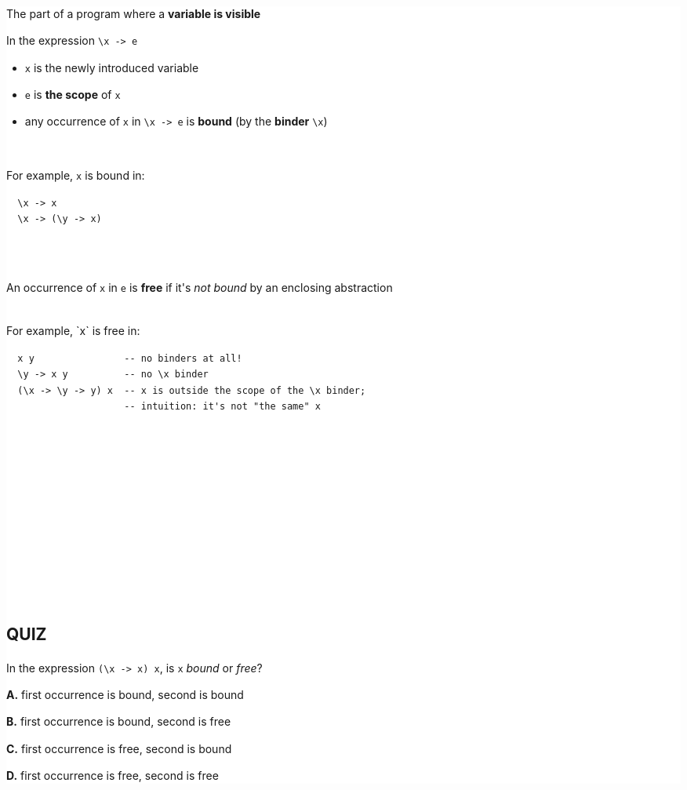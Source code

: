 The part of a program where a **variable is visible**

In the expression `\x -> e`

- `x` is the newly introduced variable

- `e` is **the scope** of `x`

- any occurrence of `x` in `\x -> e` is **bound** (by the **binder** `\x`)

<br>

For example, `x` is bound in:

```
  \x -> x
  \x -> (\y -> x)
```

<br>
<br>

An occurrence of `x` in `e` is **free** if it's _not bound_ by an enclosing abstraction

<br>
For example, `x` is free in:

```
  x y                -- no binders at all!  
  \y -> x y          -- no \x binder
  (\x -> \y -> y) x  -- x is outside the scope of the \x binder;
                     -- intuition: it's not "the same" x
```



<br>
<br>
<br>
<br>
<br>
<br>
<br>
<br>
<br>
<br>
<br>

## QUIZ

In the expression `(\x -> x) x`,
is `x` _bound_ or _free_?

**A.**  first occurrence is bound, second is bound 

**B.**  first occurrence is bound, second is free

**C.**  first occurrence is free, second is bound

**D.**  first occurrence is free, second is free 
